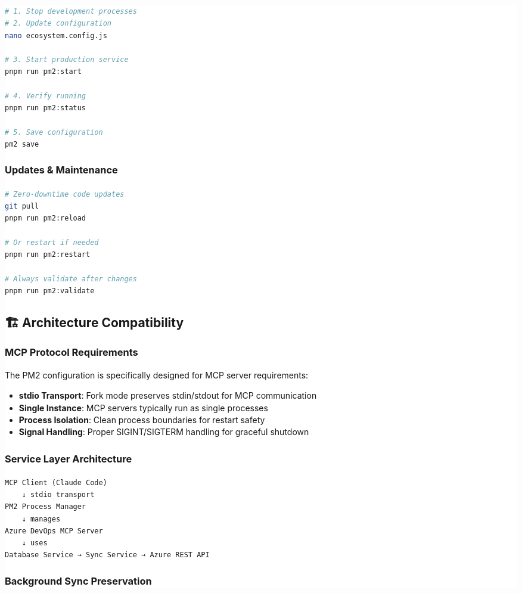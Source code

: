 ```bash
# 1. Stop development processes
# 2. Update configuration
nano ecosystem.config.js

# 3. Start production service
pnpm run pm2:start

# 4. Verify running
pnpm run pm2:status

# 5. Save configuration
pm2 save
```

### Updates & Maintenance

```bash
# Zero-downtime code updates
git pull
pnpm run pm2:reload

# Or restart if needed
pnpm run pm2:restart

# Always validate after changes
pnpm run pm2:validate
```

## 🏗️ Architecture Compatibility

### MCP Protocol Requirements

The PM2 configuration is specifically designed for MCP server requirements:

- **stdio Transport**: Fork mode preserves stdin/stdout for MCP communication
- **Single Instance**: MCP servers typically run as single processes
- **Process Isolation**: Clean process boundaries for restart safety
- **Signal Handling**: Proper SIGINT/SIGTERM handling for graceful shutdown

### Service Layer Architecture

```
MCP Client (Claude Code)
    ↓ stdio transport
PM2 Process Manager
    ↓ manages
Azure DevOps MCP Server
    ↓ uses
Database Service → Sync Service → Azure REST API
```

### Background Sync Preservation
